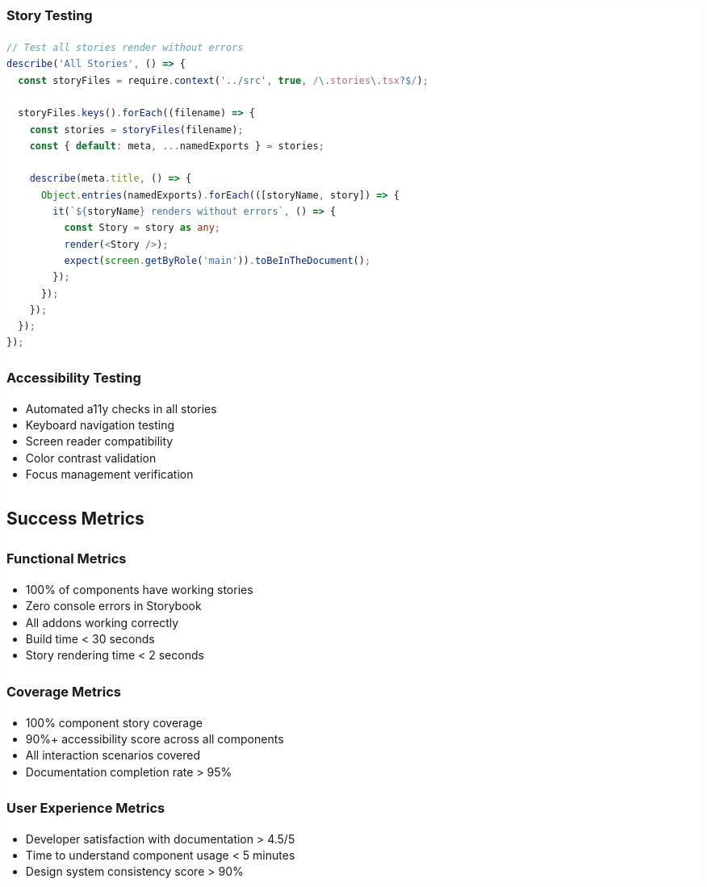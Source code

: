 ### Story Testing
```typescript
// Test all stories render without errors
describe('All Stories', () => {
  const storyFiles = require.context('../src', true, /\.stories\.tsx?$/);
  
  storyFiles.keys().forEach((filename) => {
    const stories = storyFiles(filename);
    const { default: meta, ...namedExports } = stories;
    
    describe(meta.title, () => {
      Object.entries(namedExports).forEach(([storyName, story]) => {
        it(`${storyName} renders without errors`, () => {
          const Story = story as any;
          render(<Story />);
          expect(screen.getByRole('main')).toBeInTheDocument();
        });
      });
    });
  });
});
```

### Accessibility Testing
- Automated a11y checks in all stories
- Keyboard navigation testing
- Screen reader compatibility
- Color contrast validation
- Focus management verification

## Success Metrics

### Functional Metrics
- 100% of components have working stories
- Zero console errors in Storybook
- All addons working correctly
- Build time < 30 seconds
- Story rendering time < 2 seconds

### Coverage Metrics
- 100% component story coverage
- 90%+ accessibility score across all components
- All interaction scenarios covered
- Documentation completion rate > 95%

### User Experience Metrics
- Developer satisfaction with documentation > 4.5/5
- Time to understand component usage < 5 minutes
- Design system consistency score > 90%
